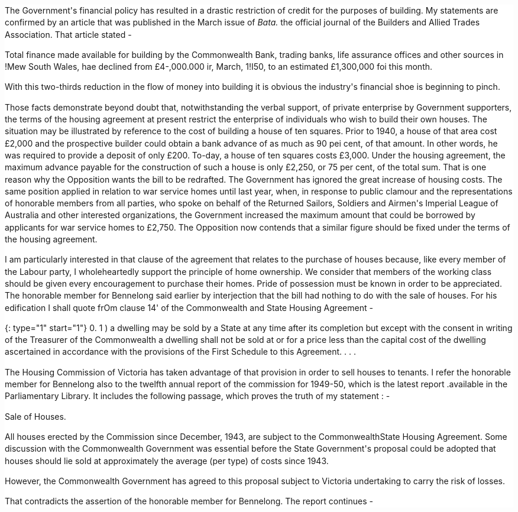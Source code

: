 The Government's financial policy has resulted in a drastic restriction of credit for the purposes of building. My statements are confirmed by an article that was published in the March issue of  *Bata.*  the official journal of the Builders and Allied Trades Association. That article stated - 

Total finance made available for building by the Commonwealth Bank, trading banks, life assurance offices and other sources in !Mew South Wales, hae declined from £4-,000.000 ir, March, 1!I50, to an estimated £1,300,000 foi this month. 

With this two-thirds reduction in the flow of money into building it is obvious the industry's financial shoe is beginning to pinch. 

Those facts demonstrate beyond doubt that, notwithstanding the verbal support, of private enterprise by Government supporters, the terms of the housing agreement at present restrict the enterprise of individuals who wish to build their own houses. The situation may be illustrated by reference to the cost of building a house of ten squares. Prior to 1940, a house of that area cost £2,000 and the prospective builder could obtain a bank advance of as much as 90 pei cent, of that amount. In other words, he was required to provide a deposit of only £200. To-day, a house of ten squares costs £3,000. Under the housing agreement, the maximum advance payable for the construction of such a house is only £2,250, or 75 per cent, of the total sum. That is one reason why the Opposition wants the bill to be redrafted. The Government has ignored the great increase of housing costs. The same position applied in relation to war service homes until last year, when, in response to public clamour and the representations of honorable members from all parties, who spoke on behalf of the Returned Sailors, Soldiers and Airmen's Imperial League of Australia and other interested organizations, the Government increased the maximum amount that could be borrowed by applicants for war service homes to £2,750. The Opposition now contends that a similar figure should be fixed under the terms of the housing agreement. 

I am particularly interested in that clause of the agreement that relates to the purchase of houses because, like every member of the Labour party, I wholeheartedly support the principle of home ownership. We consider that members of the working class should be given every encouragement to purchase their homes. Pride of possession must be known in order to be appreciated. The honorable member for Bennelong said earlier by interjection that the bill had nothing to do with the sale of houses. For his edification I shall quote frOm clause 14' of the Commonwealth and State Housing Agreement - 

{: type="1" start="1"}
0. 1 ) a dwelling may be sold by a State at any time after its completion but except with the consent in writing of the Treasurer of the Commonwealth a dwelling shall not be sold at or for a price less than the capital cost of the dwelling ascertained in accordance with the provisions of the First Schedule to this Agreement. . . . 

The Housing Commission of Victoria has taken advantage of that provision in order to sell houses to tenants. I refer the honorable member for Bennelong also to the twelfth annual report of the commission for 1949-50, which is the latest report .available in the Parliamentary Library. It includes the following passage, which proves the truth of my statement : - 

Sale of Houses. 

All houses erected by the Commission since December, 1943, are subject to the CommonwealthState Housing Agreement. Some discussion with the Commonwealth Government was essential before the State Government's proposal could be adopted that houses should lie sold at approximately the average (per type) of costs since 1943. 

However, the Commonwealth Government has agreed to this proposal subject to Victoria undertaking to carry the risk of losses. 

That contradicts the assertion of the honorable member for Bennelong. The report continues - 
